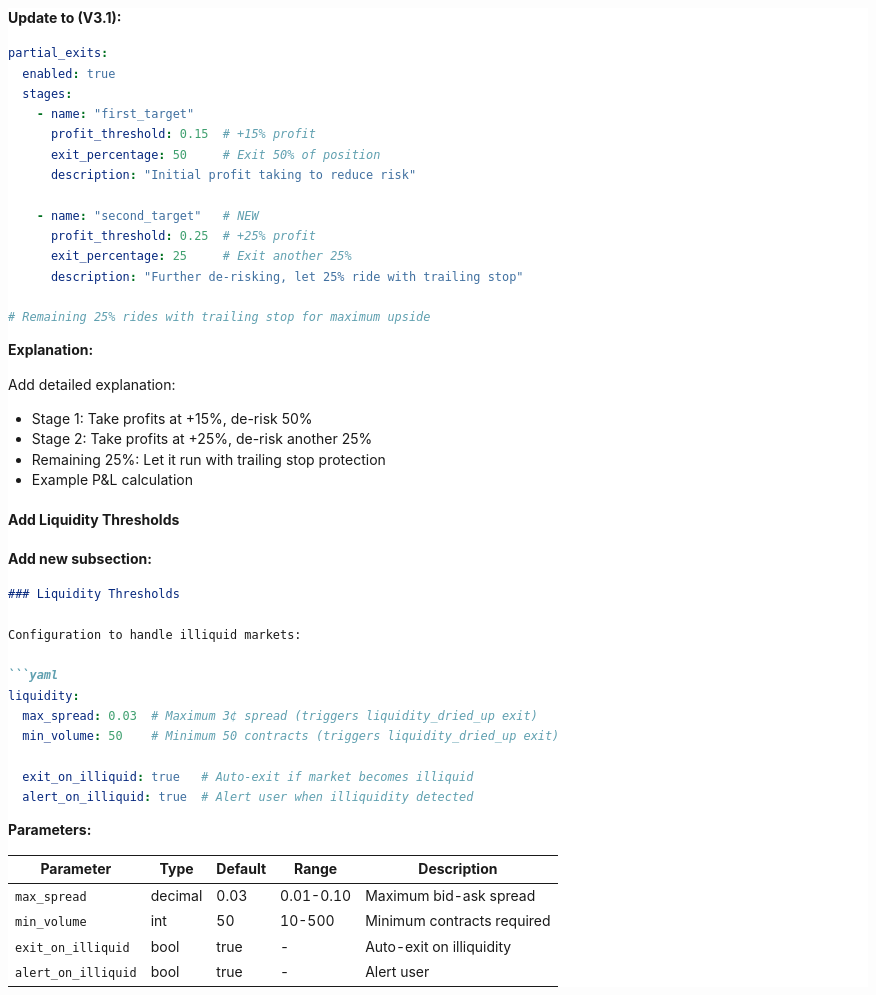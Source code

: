 **Update to (V3.1):**
```yaml
partial_exits:
  enabled: true
  stages:
    - name: "first_target"
      profit_threshold: 0.15  # +15% profit
      exit_percentage: 50     # Exit 50% of position
      description: "Initial profit taking to reduce risk"
    
    - name: "second_target"   # NEW
      profit_threshold: 0.25  # +25% profit
      exit_percentage: 25     # Exit another 25%
      description: "Further de-risking, let 25% ride with trailing stop"

# Remaining 25% rides with trailing stop for maximum upside
```

**Explanation:**

Add detailed explanation:
- Stage 1: Take profits at +15%, de-risk 50%
- Stage 2: Take profits at +25%, de-risk another 25%
- Remaining 25%: Let it run with trailing stop protection
- Example P&L calculation

#### Add Liquidity Thresholds

**Add new subsection:**

```markdown
### Liquidity Thresholds

Configuration to handle illiquid markets:

```yaml
liquidity:
  max_spread: 0.03  # Maximum 3¢ spread (triggers liquidity_dried_up exit)
  min_volume: 50    # Minimum 50 contracts (triggers liquidity_dried_up exit)
  
  exit_on_illiquid: true   # Auto-exit if market becomes illiquid
  alert_on_illiquid: true  # Alert user when illiquidity detected
```

**Parameters:**

| Parameter | Type | Default | Range | Description |
|-----------|------|---------|-------|-------------|
| `max_spread` | decimal | 0.03 | 0.01-0.10 | Maximum bid-ask spread |
| `min_volume` | int | 50 | 10-500 | Minimum contracts required |
| `exit_on_illiquid` | bool | true | - | Auto-exit on illiquidity |
| `alert_on_illiquid` | bool | true | - | Alert user |

